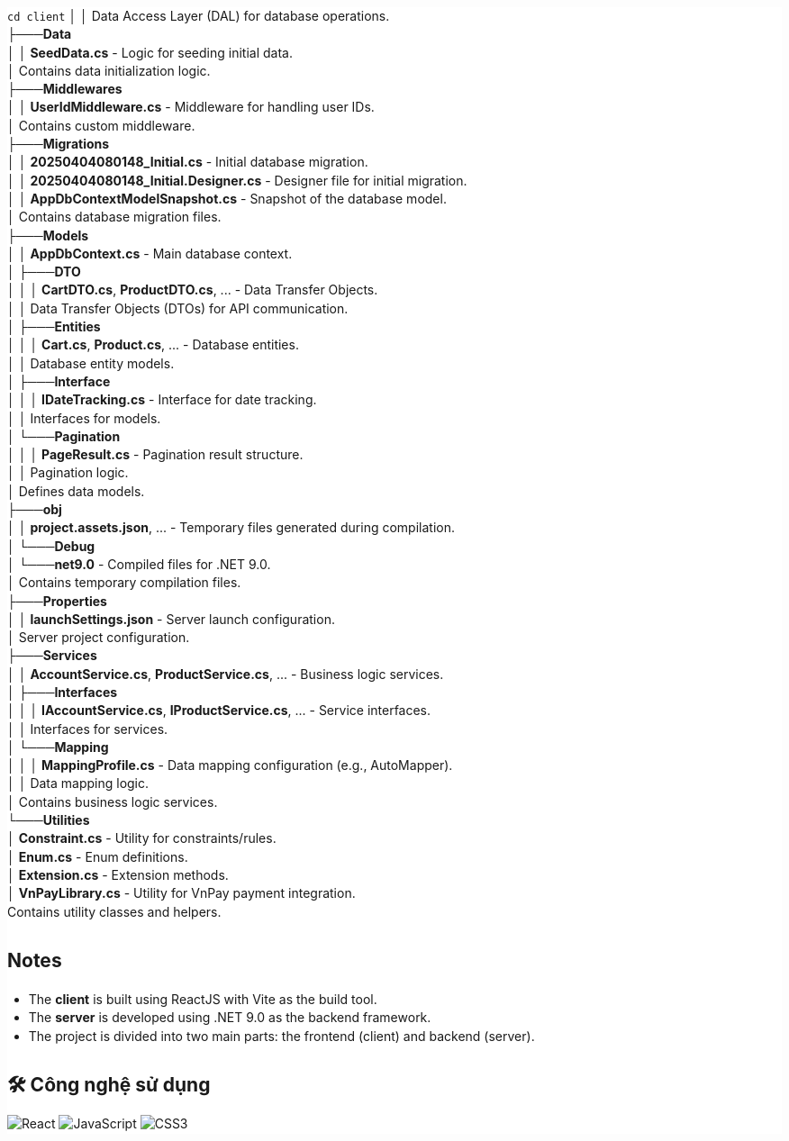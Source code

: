 ```cd client```
    │       │   Data Access Layer (DAL) for database operations.  
    ├───**Data**  
    │   │   **SeedData.cs** - Logic for seeding initial data.  
    │   Contains data initialization logic.  
    ├───**Middlewares**  
    │   │   **UserIdMiddleware.cs** - Middleware for handling user IDs.  
    │   Contains custom middleware.  
    ├───**Migrations**  
    │   │   **20250404080148_Initial.cs** - Initial database migration.  
    │   │   **20250404080148_Initial.Designer.cs** - Designer file for initial migration.  
    │   │   **AppDbContextModelSnapshot.cs** - Snapshot of the database model.  
    │   Contains database migration files.  
    ├───**Models**  
    │   │   **AppDbContext.cs** - Main database context.  
    │   ├───**DTO**  
    │   │   │   **CartDTO.cs**, **ProductDTO.cs**, ... - Data Transfer Objects.  
    │   │   Data Transfer Objects (DTOs) for API communication.  
    │   ├───**Entities**  
    │   │   │   **Cart.cs**, **Product.cs**, ... - Database entities.  
    │   │   Database entity models.  
    │   ├───**Interface**  
    │   │   │   **IDateTracking.cs** - Interface for date tracking.  
    │   │   Interfaces for models.  
    │   └───**Pagination**  
    │   │   │   **PageResult.cs** - Pagination result structure.  
    │   │   Pagination logic.  
    │   Defines data models.  
    ├───**obj**  
    │   │   **project.assets.json**, ... - Temporary files generated during compilation.  
    │   └───**Debug**  
    │       └───**net9.0** - Compiled files for .NET 9.0.  
    │   Contains temporary compilation files.  
    ├───**Properties**  
    │   │   **launchSettings.json** - Server launch configuration.  
    │   Server project configuration.  
    ├───**Services**  
    │   │   **AccountService.cs**, **ProductService.cs**, ... - Business logic services.  
    │   ├───**Interfaces**  
    │   │   │   **IAccountService.cs**, **IProductService.cs**, ... - Service interfaces.  
    │   │   Interfaces for services.  
    │   └───**Mapping**  
    │   │   │   **MappingProfile.cs** - Data mapping configuration (e.g., AutoMapper).  
    │   │   Data mapping logic.  
    │   Contains business logic services.  
    └───**Utilities**  
    │   **Constraint.cs** - Utility for constraints/rules.  
    │   **Enum.cs** - Enum definitions.  
    │   **Extension.cs** - Extension methods.  
    │   **VnPayLibrary.cs** - Utility for VnPay payment integration.  
    Contains utility classes and helpers.  

## Notes
- The **client** is built using ReactJS with Vite as the build tool.
- The **server** is developed using .NET 9.0 as the backend framework.
- The project is divided into two main parts: the frontend (client) and backend (server).
## 🛠️ Công nghệ sử dụng

![React](https://img.shields.io/badge/react-%2320232a.svg?style=for-the-badge&logo=react&logoColor=%2361DAFB)
![JavaScript](https://img.shields.io/badge/javascript-%23323330.svg?style=for-the-badge&logo=javascript&logoColor=%23F7DF1E)
![CSS3](https://img.shields.io/badge/css3-%231572B6.svg?style=for-the-badge&logo=css3&logoColor=white)
```